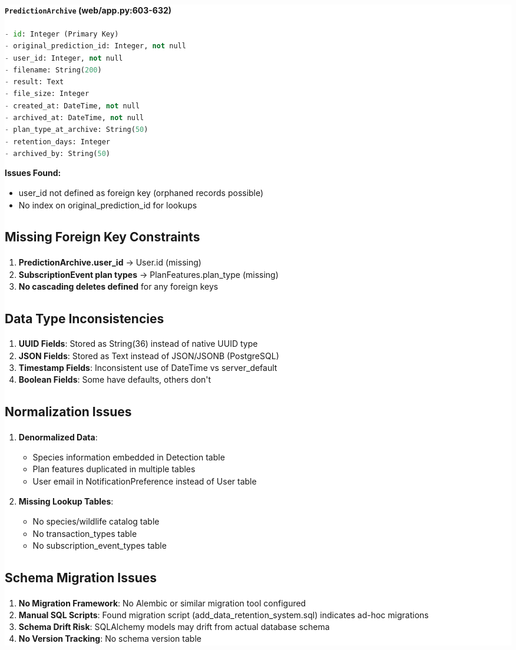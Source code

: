 #### `PredictionArchive` (web/app.py:603-632)
```python
- id: Integer (Primary Key)
- original_prediction_id: Integer, not null
- user_id: Integer, not null
- filename: String(200)
- result: Text
- file_size: Integer
- created_at: DateTime, not null
- archived_at: DateTime, not null
- plan_type_at_archive: String(50)
- retention_days: Integer
- archived_by: String(50)
```
**Issues Found:**
- user_id not defined as foreign key (orphaned records possible)
- No index on original_prediction_id for lookups

## Missing Foreign Key Constraints

1. **PredictionArchive.user_id** → User.id (missing)
2. **SubscriptionEvent plan types** → PlanFeatures.plan_type (missing)
3. **No cascading deletes defined** for any foreign keys

## Data Type Inconsistencies

1. **UUID Fields**: Stored as String(36) instead of native UUID type
2. **JSON Fields**: Stored as Text instead of JSON/JSONB (PostgreSQL)
3. **Timestamp Fields**: Inconsistent use of DateTime vs server_default
4. **Boolean Fields**: Some have defaults, others don't

## Normalization Issues

1. **Denormalized Data**:
   - Species information embedded in Detection table
   - Plan features duplicated in multiple tables
   - User email in NotificationPreference instead of User table

2. **Missing Lookup Tables**:
   - No species/wildlife catalog table
   - No transaction_types table
   - No subscription_event_types table

## Schema Migration Issues

1. **No Migration Framework**: No Alembic or similar migration tool configured
2. **Manual SQL Scripts**: Found migration script (add_data_retention_system.sql) indicates ad-hoc migrations
3. **Schema Drift Risk**: SQLAlchemy models may drift from actual database schema
4. **No Version Tracking**: No schema version table

